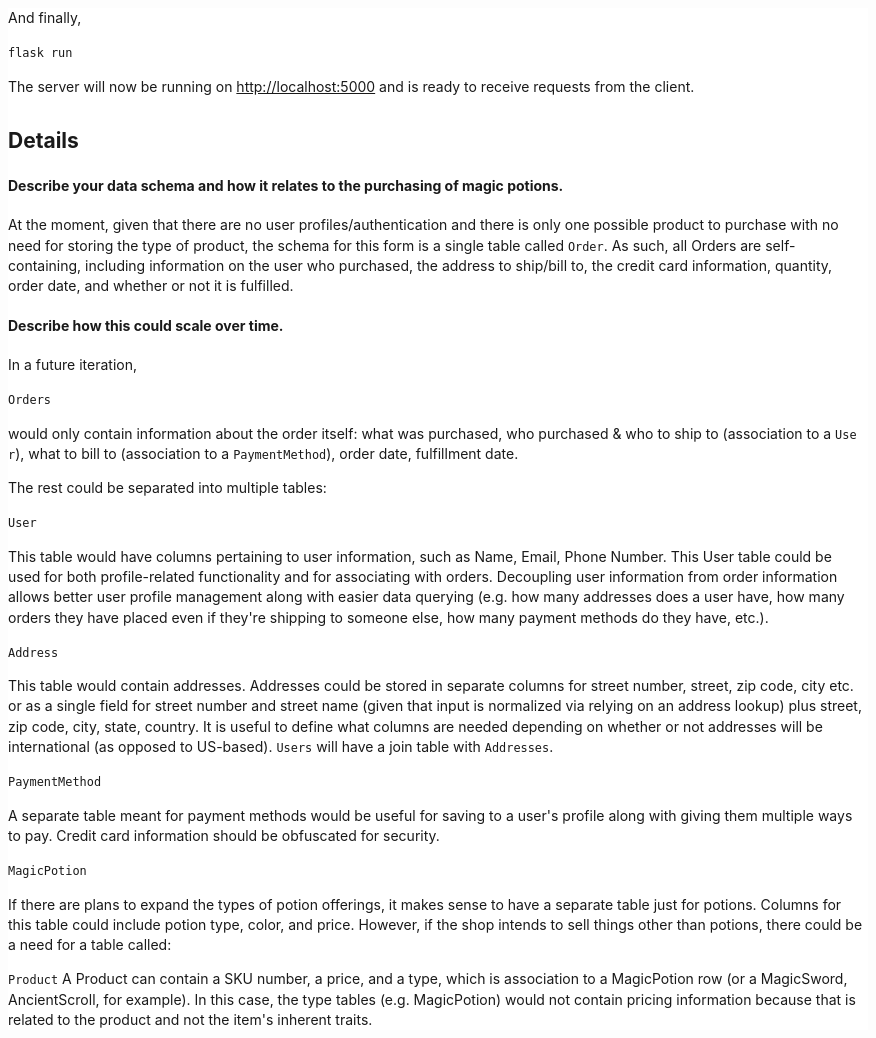 And finally,

`flask run`

The server will now be running on [http://localhost:5000](http://localhost:5000) and is ready to receive requests from the client.

## Details

#### Describe your data schema and how it relates to the purchasing of magic potions.
At the moment, given that there are no user profiles/authentication and there is only one possible product to purchase with no need for storing the type of product, the schema for this form is a single table called `Order`. As such, all Orders are self-containing, including information on the user who purchased, the address to ship/bill to, the credit card information, quantity, order date, and whether or not it is fulfilled.

#### Describe how this could scale over time.

In a future iteration,

`Orders`

would only contain information about the order itself: what was purchased, who purchased & who to ship to (association to a `User`), what to bill to (association to a `PaymentMethod`), order date, fulfillment date.

The rest could be separated into multiple tables:

`User`

This table would have columns pertaining to user information, such as Name, Email, Phone Number. This User table could be used for both profile-related functionality and for associating with orders. Decoupling user information from order information allows better user profile management along with easier data querying (e.g. how many addresses does a user have, how many orders they have placed even if they're shipping to someone else, how many payment methods do they have, etc.).

`Address`

This table would contain addresses. Addresses could be stored in separate columns for street number, street, zip code, city etc. or as a single field for street number and street name (given that input is normalized via relying on an address lookup) plus street, zip code, city, state, country. It is useful to define what columns are needed depending on whether or not addresses will be international (as opposed to US-based). `Users` will have a join table with `Addresses`.

`PaymentMethod`

A separate table meant for payment methods would be useful for saving to a user's profile along with giving them multiple ways to pay. Credit card information should be obfuscated for security.

`MagicPotion`

If there are plans to expand the types of potion offerings, it makes sense to have a separate table just for potions. Columns for this table could include potion type, color, and price. However, if the shop intends to sell things other than potions, there could be a need for a table called:

`Product`
A Product can contain a SKU number, a price, and a type, which is association to a MagicPotion row (or a MagicSword, AncientScroll, for example). In this case, the type tables (e.g. MagicPotion) would not contain pricing information because that is related to the product and not the item's inherent traits.
